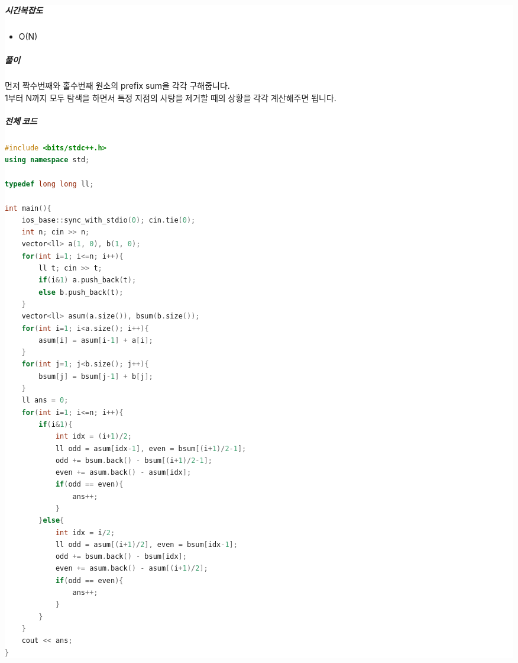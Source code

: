 ##### 시간복잡도
* O(N)

##### 풀이
먼저 짝수번째와 홀수번째 원소의 prefix sum을 각각 구해줍니다.<br>
1부터 N까지 모두 탐색을 하면서 특정 지점의 사탕을 제거할 때의 상황을 각각 계산해주면 됩니다.

##### 전체 코드
```cpp
#include <bits/stdc++.h>
using namespace std;

typedef long long ll;

int main(){
	ios_base::sync_with_stdio(0); cin.tie(0);
	int n; cin >> n;
	vector<ll> a(1, 0), b(1, 0);
	for(int i=1; i<=n; i++){
		ll t; cin >> t;
		if(i&1) a.push_back(t);
		else b.push_back(t);
	}
	vector<ll> asum(a.size()), bsum(b.size());
	for(int i=1; i<a.size(); i++){
		asum[i] = asum[i-1] + a[i];
	}
	for(int j=1; j<b.size(); j++){
		bsum[j] = bsum[j-1] + b[j];
	}
	ll ans = 0;
	for(int i=1; i<=n; i++){
		if(i&1){
			int idx = (i+1)/2;
			ll odd = asum[idx-1], even = bsum[(i+1)/2-1];
			odd += bsum.back() - bsum[(i+1)/2-1];
			even += asum.back() - asum[idx];
			if(odd == even){
				ans++;
			}
		}else{
			int idx = i/2;
			ll odd = asum[(i+1)/2], even = bsum[idx-1];
			odd += bsum.back() - bsum[idx];
			even += asum.back() - asum[(i+1)/2];
			if(odd == even){
				ans++;
			}
		}
	}
	cout << ans;
}
```
